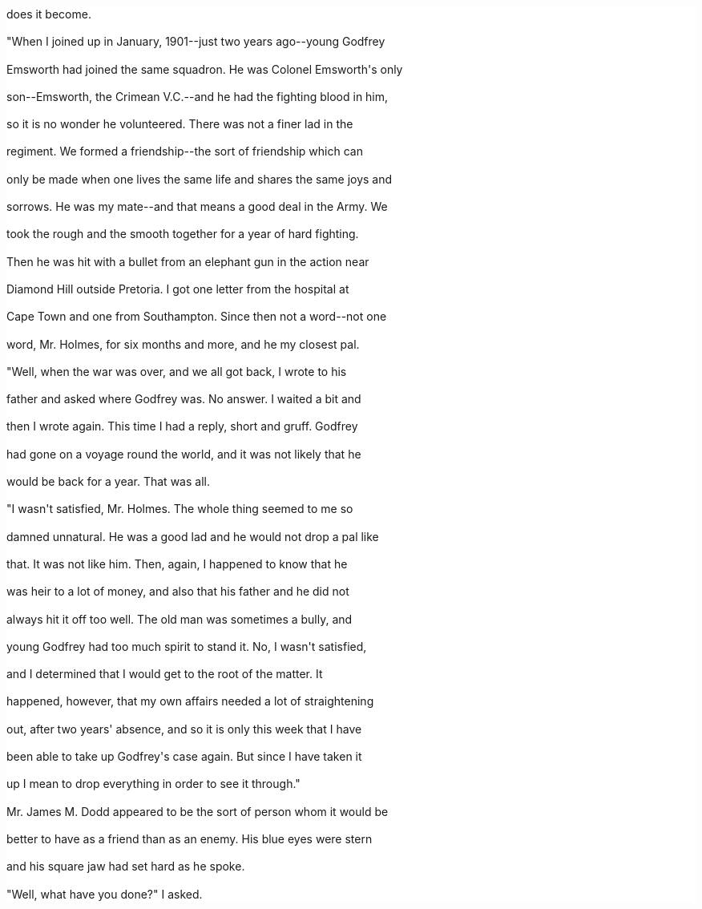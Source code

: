 does it become.

"When I joined up in January, 1901--just two years ago--young Godfrey

Emsworth had joined the same squadron.  He was Colonel Emsworth's only

son--Emsworth, the Crimean V.C.--and he had the fighting blood in him,

so it is no wonder he volunteered.  There was not a finer lad in the

regiment.  We formed a friendship--the sort of friendship which can

only be made when one lives the same life and shares the same joys and

sorrows.  He was my mate--and that means a good deal in the Army.  We

took the rough and the smooth together for a year of hard fighting.

Then he was hit with a bullet from an elephant gun in the action near

Diamond Hill outside Pretoria.  I got one letter from the hospital at

Cape Town and one from Southampton.  Since then not a word--not one

word, Mr. Holmes, for six months and more, and he my closest pal.

"Well, when the war was over, and we all got back, I wrote to his

father and asked where Godfrey was.  No answer.  I waited a bit and

then I wrote again.  This time I had a reply, short and gruff.  Godfrey

had gone on a voyage round the world, and it was not likely that he

would be back for a year.  That was all.

"I wasn't satisfied, Mr. Holmes.  The whole thing seemed to me so

damned unnatural.  He was a good lad and he would not drop a pal like

that.  It was not like him.  Then, again, I happened to know that he

was heir to a lot of money, and also that his father and he did not

always hit it off too well.  The old man was sometimes a bully, and

young Godfrey had too much spirit to stand it.  No, I wasn't satisfied,

and I determined that I would get to the root of the matter.  It

happened, however, that my own affairs needed a lot of straightening

out, after two years' absence, and so it is only this week that I have

been able to take up Godfrey's case again.  But since I have taken it

up I mean to drop everything in order to see it through."

Mr. James M. Dodd appeared to be the sort of person whom it would be

better to have as a friend than as an enemy.  His blue eyes were stern

and his square jaw had set hard as he spoke.

"Well, what have you done?" I asked.
